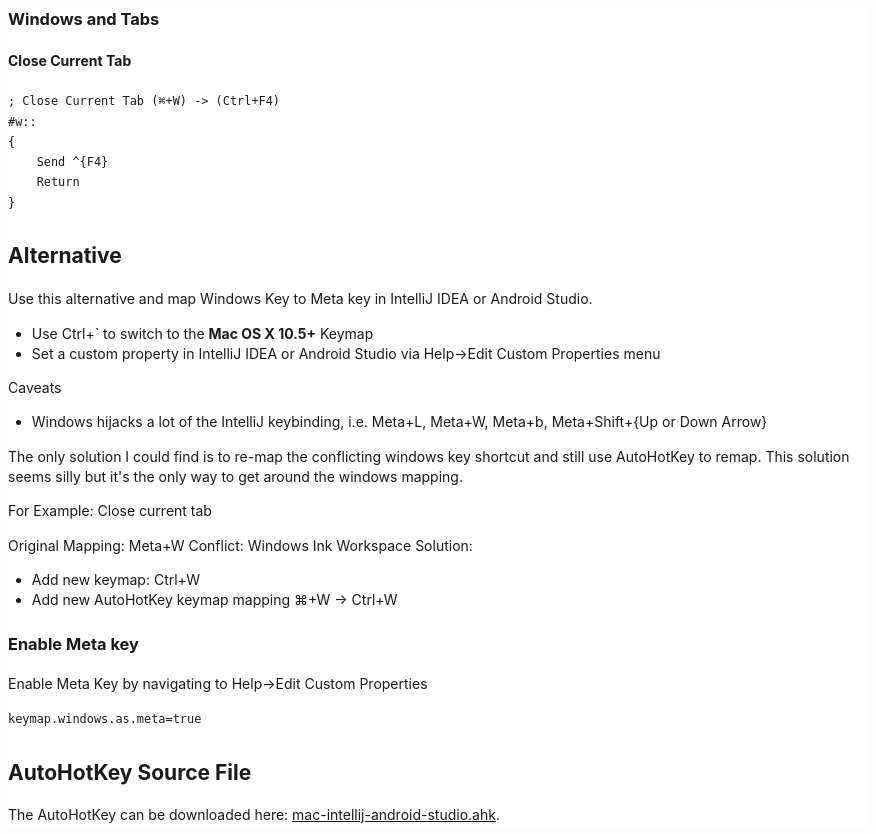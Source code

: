 

### Windows and Tabs

#### Close Current Tab
```
; Close Current Tab (⌘+W) -> (Ctrl+F4)
#w::
{
    Send ^{F4}
    Return
}
```

## Alternative

Use this alternative and map Windows Key to Meta key in IntelliJ IDEA or Android Studio.

- Use Ctrl+` to switch to the **Mac OS X 10.5+** Keymap
- Set a custom property in IntelliJ IDEA or Android Studio via Help->Edit Custom Properties menu

Caveats

- Windows hijacks a lot of the IntelliJ keybinding, i.e. Meta+L, Meta+W, Meta+b, Meta+Shift+{Up or Down Arrow}

The only solution I could find is to re-map the conflicting windows key shortcut and still use AutoHotKey to remap.
This solution seems silly but it's the only way to get around the windows mapping.

For Example:  Close current tab

Original Mapping:  Meta+W
Conflict:  Windows Ink Workspace
Solution: 
- Add new keymap:  Ctrl+W
- Add new AutoHotKey keymap mapping ⌘+W -> Ctrl+W

### Enable Meta key

Enable Meta Key by navigating to Help->Edit Custom Properties

```
keymap.windows.as.meta=true
```

## AutoHotKey Source File

The AutoHotKey can be downloaded here: <a target="_blank" href="https://gist.github.com/kapresoft/bee88e2e673fb0c4e4efc96238486715">mac-intellij-android-studio.ahk</a>.

<script src="https://gist.github.com/kapresoft/bee88e2e673fb0c4e4efc96238486715.js"></script>
